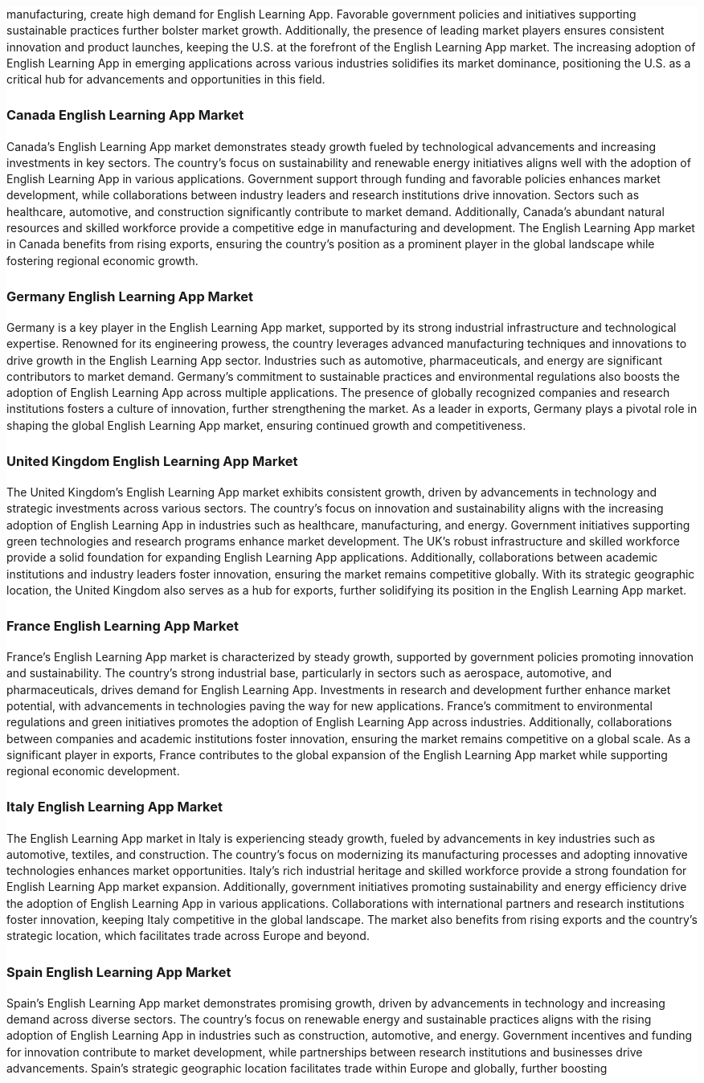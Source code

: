manufacturing, create high demand for English Learning App. Favorable government policies and initiatives supporting sustainable practices further bolster market growth. Additionally, the presence of leading market players ensures consistent innovation and product launches, keeping the U.S. at the forefront of the English Learning App market. The increasing adoption of English Learning App in emerging applications across various industries solidifies its market dominance, positioning the U.S. as a critical hub for advancements and opportunities in this field.</p><h3>Canada English Learning App Market</h3><p>Canada&rsquo;s English Learning App market demonstrates steady growth fueled by technological advancements and increasing investments in key sectors. The country&rsquo;s focus on sustainability and renewable energy initiatives aligns well with the adoption of English Learning App in various applications. Government support through funding and favorable policies enhances market development, while collaborations between industry leaders and research institutions drive innovation. Sectors such as healthcare, automotive, and construction significantly contribute to market demand. Additionally, Canada&rsquo;s abundant natural resources and skilled workforce provide a competitive edge in manufacturing and development. The English Learning App market in Canada benefits from rising exports, ensuring the country&rsquo;s position as a prominent player in the global landscape while fostering regional economic growth.</p><h3>Germany English Learning App Market</h3><p>Germany is a key player in the English Learning App market, supported by its strong industrial infrastructure and technological expertise. Renowned for its engineering prowess, the country leverages advanced manufacturing techniques and innovations to drive growth in the English Learning App sector. Industries such as automotive, pharmaceuticals, and energy are significant contributors to market demand. Germany&rsquo;s commitment to sustainable practices and environmental regulations also boosts the adoption of English Learning App across multiple applications. The presence of globally recognized companies and research institutions fosters a culture of innovation, further strengthening the market. As a leader in exports, Germany plays a pivotal role in shaping the global English Learning App market, ensuring continued growth and competitiveness.</p><h3>United Kingdom English Learning App Market</h3><p>The United Kingdom&rsquo;s English Learning App market exhibits consistent growth, driven by advancements in technology and strategic investments across various sectors. The country&rsquo;s focus on innovation and sustainability aligns with the increasing adoption of English Learning App in industries such as healthcare, manufacturing, and energy. Government initiatives supporting green technologies and research programs enhance market development. The UK&rsquo;s robust infrastructure and skilled workforce provide a solid foundation for expanding English Learning App applications. Additionally, collaborations between academic institutions and industry leaders foster innovation, ensuring the market remains competitive globally. With its strategic geographic location, the United Kingdom also serves as a hub for exports, further solidifying its position in the English Learning App market.</p><h3>France English Learning App Market</h3><p>France&rsquo;s English Learning App market is characterized by steady growth, supported by government policies promoting innovation and sustainability. The country&rsquo;s strong industrial base, particularly in sectors such as aerospace, automotive, and pharmaceuticals, drives demand for English Learning App. Investments in research and development further enhance market potential, with advancements in technologies paving the way for new applications. France&rsquo;s commitment to environmental regulations and green initiatives promotes the adoption of English Learning App across industries. Additionally, collaborations between companies and academic institutions foster innovation, ensuring the market remains competitive on a global scale. As a significant player in exports, France contributes to the global expansion of the English Learning App market while supporting regional economic development.</p><h3>Italy English Learning App Market</h3><p>The English Learning App market in Italy is experiencing steady growth, fueled by advancements in key industries such as automotive, textiles, and construction. The country&rsquo;s focus on modernizing its manufacturing processes and adopting innovative technologies enhances market opportunities. Italy&rsquo;s rich industrial heritage and skilled workforce provide a strong foundation for English Learning App market expansion. Additionally, government initiatives promoting sustainability and energy efficiency drive the adoption of English Learning App in various applications. Collaborations with international partners and research institutions foster innovation, keeping Italy competitive in the global landscape. The market also benefits from rising exports and the country&rsquo;s strategic location, which facilitates trade across Europe and beyond.</p><h3>Spain English Learning App Market</h3><p>Spain&rsquo;s English Learning App market demonstrates promising growth, driven by advancements in technology and increasing demand across diverse sectors. The country&rsquo;s focus on renewable energy and sustainable practices aligns with the rising adoption of English Learning App in industries such as construction, automotive, and energy. Government incentives and funding for innovation contribute to market development, while partnerships between research institutions and businesses drive advancements. Spain&rsquo;s strategic geographic location facilitates trade within Europe and globally, further boosting